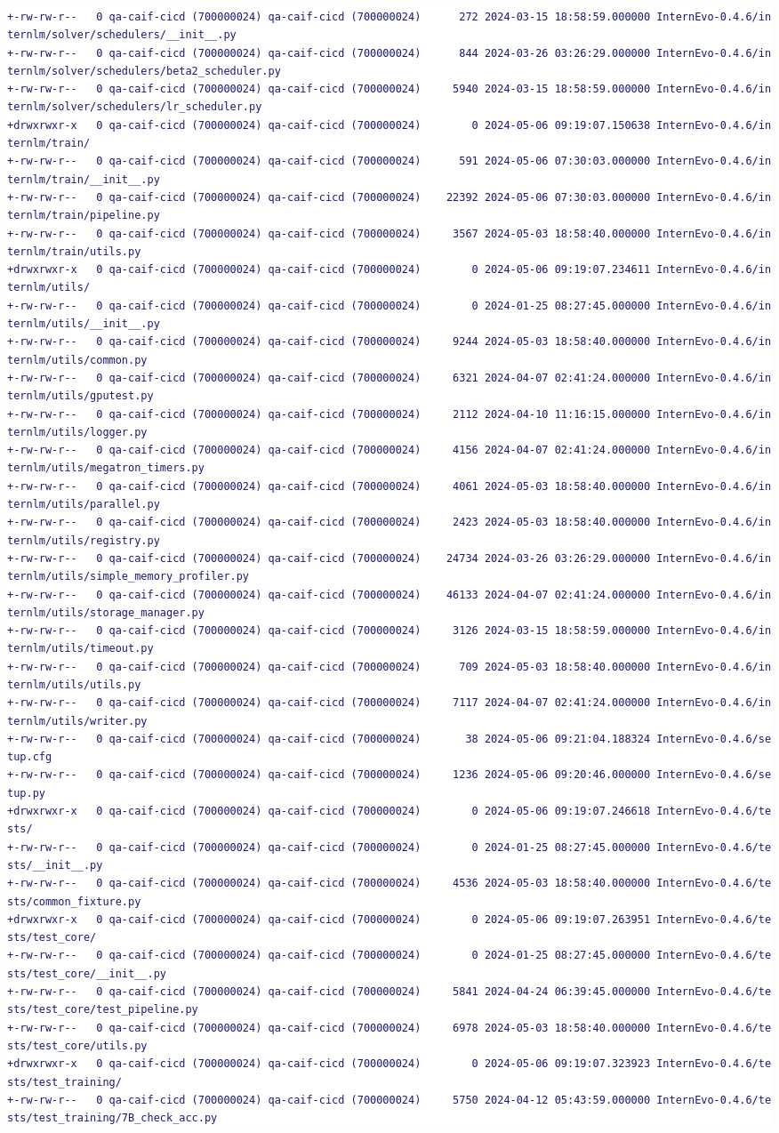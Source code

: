 ```diff
+-rw-rw-r--   0 qa-caif-cicd (700000024) qa-caif-cicd (700000024)      272 2024-03-15 18:58:59.000000 InternEvo-0.4.6/internlm/solver/schedulers/__init__.py
+-rw-rw-r--   0 qa-caif-cicd (700000024) qa-caif-cicd (700000024)      844 2024-03-26 03:26:29.000000 InternEvo-0.4.6/internlm/solver/schedulers/beta2_scheduler.py
+-rw-rw-r--   0 qa-caif-cicd (700000024) qa-caif-cicd (700000024)     5940 2024-03-15 18:58:59.000000 InternEvo-0.4.6/internlm/solver/schedulers/lr_scheduler.py
+drwxrwxr-x   0 qa-caif-cicd (700000024) qa-caif-cicd (700000024)        0 2024-05-06 09:19:07.150638 InternEvo-0.4.6/internlm/train/
+-rw-rw-r--   0 qa-caif-cicd (700000024) qa-caif-cicd (700000024)      591 2024-05-06 07:30:03.000000 InternEvo-0.4.6/internlm/train/__init__.py
+-rw-rw-r--   0 qa-caif-cicd (700000024) qa-caif-cicd (700000024)    22392 2024-05-06 07:30:03.000000 InternEvo-0.4.6/internlm/train/pipeline.py
+-rw-rw-r--   0 qa-caif-cicd (700000024) qa-caif-cicd (700000024)     3567 2024-05-03 18:58:40.000000 InternEvo-0.4.6/internlm/train/utils.py
+drwxrwxr-x   0 qa-caif-cicd (700000024) qa-caif-cicd (700000024)        0 2024-05-06 09:19:07.234611 InternEvo-0.4.6/internlm/utils/
+-rw-rw-r--   0 qa-caif-cicd (700000024) qa-caif-cicd (700000024)        0 2024-01-25 08:27:45.000000 InternEvo-0.4.6/internlm/utils/__init__.py
+-rw-rw-r--   0 qa-caif-cicd (700000024) qa-caif-cicd (700000024)     9244 2024-05-03 18:58:40.000000 InternEvo-0.4.6/internlm/utils/common.py
+-rw-rw-r--   0 qa-caif-cicd (700000024) qa-caif-cicd (700000024)     6321 2024-04-07 02:41:24.000000 InternEvo-0.4.6/internlm/utils/gputest.py
+-rw-rw-r--   0 qa-caif-cicd (700000024) qa-caif-cicd (700000024)     2112 2024-04-10 11:16:15.000000 InternEvo-0.4.6/internlm/utils/logger.py
+-rw-rw-r--   0 qa-caif-cicd (700000024) qa-caif-cicd (700000024)     4156 2024-04-07 02:41:24.000000 InternEvo-0.4.6/internlm/utils/megatron_timers.py
+-rw-rw-r--   0 qa-caif-cicd (700000024) qa-caif-cicd (700000024)     4061 2024-05-03 18:58:40.000000 InternEvo-0.4.6/internlm/utils/parallel.py
+-rw-rw-r--   0 qa-caif-cicd (700000024) qa-caif-cicd (700000024)     2423 2024-05-03 18:58:40.000000 InternEvo-0.4.6/internlm/utils/registry.py
+-rw-rw-r--   0 qa-caif-cicd (700000024) qa-caif-cicd (700000024)    24734 2024-03-26 03:26:29.000000 InternEvo-0.4.6/internlm/utils/simple_memory_profiler.py
+-rw-rw-r--   0 qa-caif-cicd (700000024) qa-caif-cicd (700000024)    46133 2024-04-07 02:41:24.000000 InternEvo-0.4.6/internlm/utils/storage_manager.py
+-rw-rw-r--   0 qa-caif-cicd (700000024) qa-caif-cicd (700000024)     3126 2024-03-15 18:58:59.000000 InternEvo-0.4.6/internlm/utils/timeout.py
+-rw-rw-r--   0 qa-caif-cicd (700000024) qa-caif-cicd (700000024)      709 2024-05-03 18:58:40.000000 InternEvo-0.4.6/internlm/utils/utils.py
+-rw-rw-r--   0 qa-caif-cicd (700000024) qa-caif-cicd (700000024)     7117 2024-04-07 02:41:24.000000 InternEvo-0.4.6/internlm/utils/writer.py
+-rw-rw-r--   0 qa-caif-cicd (700000024) qa-caif-cicd (700000024)       38 2024-05-06 09:21:04.188324 InternEvo-0.4.6/setup.cfg
+-rw-rw-r--   0 qa-caif-cicd (700000024) qa-caif-cicd (700000024)     1236 2024-05-06 09:20:46.000000 InternEvo-0.4.6/setup.py
+drwxrwxr-x   0 qa-caif-cicd (700000024) qa-caif-cicd (700000024)        0 2024-05-06 09:19:07.246618 InternEvo-0.4.6/tests/
+-rw-rw-r--   0 qa-caif-cicd (700000024) qa-caif-cicd (700000024)        0 2024-01-25 08:27:45.000000 InternEvo-0.4.6/tests/__init__.py
+-rw-rw-r--   0 qa-caif-cicd (700000024) qa-caif-cicd (700000024)     4536 2024-05-03 18:58:40.000000 InternEvo-0.4.6/tests/common_fixture.py
+drwxrwxr-x   0 qa-caif-cicd (700000024) qa-caif-cicd (700000024)        0 2024-05-06 09:19:07.263951 InternEvo-0.4.6/tests/test_core/
+-rw-rw-r--   0 qa-caif-cicd (700000024) qa-caif-cicd (700000024)        0 2024-01-25 08:27:45.000000 InternEvo-0.4.6/tests/test_core/__init__.py
+-rw-rw-r--   0 qa-caif-cicd (700000024) qa-caif-cicd (700000024)     5841 2024-04-24 06:39:45.000000 InternEvo-0.4.6/tests/test_core/test_pipeline.py
+-rw-rw-r--   0 qa-caif-cicd (700000024) qa-caif-cicd (700000024)     6978 2024-05-03 18:58:40.000000 InternEvo-0.4.6/tests/test_core/utils.py
+drwxrwxr-x   0 qa-caif-cicd (700000024) qa-caif-cicd (700000024)        0 2024-05-06 09:19:07.323923 InternEvo-0.4.6/tests/test_training/
+-rw-rw-r--   0 qa-caif-cicd (700000024) qa-caif-cicd (700000024)     5750 2024-04-12 05:43:59.000000 InternEvo-0.4.6/tests/test_training/7B_check_acc.py
```